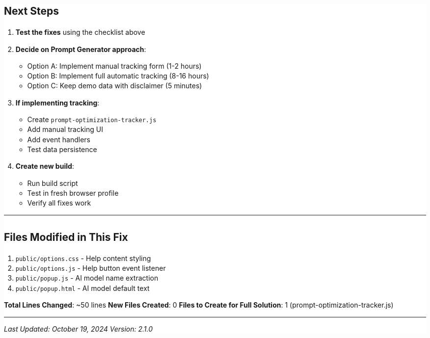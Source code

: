 
## Next Steps

1. **Test the fixes** using the checklist above
2. **Decide on Prompt Generator approach**:
   - Option A: Implement manual tracking form (1-2 hours)
   - Option B: Implement full automatic tracking (8-16 hours)
   - Option C: Keep demo data with disclaimer (5 minutes)

3. **If implementing tracking**:
   - Create `prompt-optimization-tracker.js`
   - Add manual tracking UI
   - Add event handlers
   - Test data persistence

4. **Create new build**:
   - Run build script
   - Test in fresh browser profile
   - Verify all fixes work

---

## Files Modified in This Fix

1. `public/options.css` - Help content styling
2. `public/options.js` - Help button event listener
3. `public/popup.js` - AI model name extraction
4. `public/popup.html` - AI model default text

**Total Lines Changed**: ~50 lines
**New Files Created**: 0
**Files to Create for Full Solution**: 1 (prompt-optimization-tracker.js)

---

*Last Updated: October 19, 2024*
*Version: 2.1.0*
